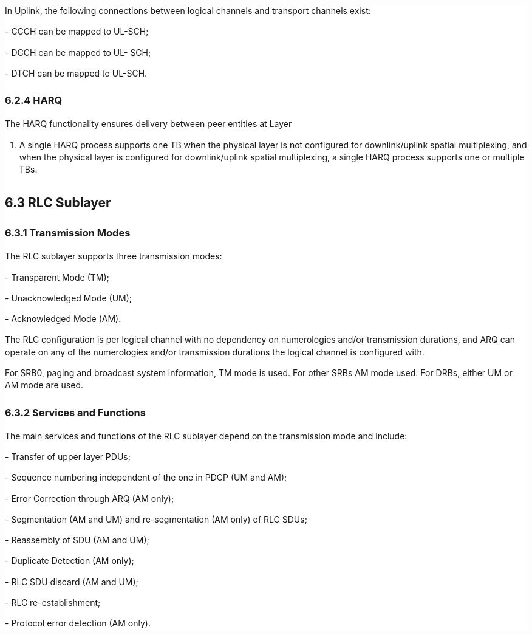 In Uplink, the following connections between logical channels and
transport channels exist:

\- CCCH can be mapped to UL-SCH;

\- DCCH can be mapped to UL- SCH;

\- DTCH can be mapped to UL-SCH.

### 6.2.4 HARQ

The HARQ functionality ensures delivery between peer entities at Layer
1. A single HARQ process supports one TB when the physical layer is not
configured for downlink/uplink spatial multiplexing, and when the
physical layer is configured for downlink/uplink spatial multiplexing, a
single HARQ process supports one or multiple TBs.

6.3 RLC Sublayer
----------------

### 6.3.1 Transmission Modes

The RLC sublayer supports three transmission modes:

\- Transparent Mode (TM);

\- Unacknowledged Mode (UM);

\- Acknowledged Mode (AM).

The RLC configuration is per logical channel with no dependency on
numerologies and/or transmission durations, and ARQ can operate on any
of the numerologies and/or transmission durations the logical channel is
configured with.

For SRB0, paging and broadcast system information, TM mode is used. For
other SRBs AM mode used. For DRBs, either UM or AM mode are used.

### 6.3.2 Services and Functions

The main services and functions of the RLC sublayer depend on the
transmission mode and include:

\- Transfer of upper layer PDUs;

\- Sequence numbering independent of the one in PDCP (UM and AM);

\- Error Correction through ARQ (AM only);

\- Segmentation (AM and UM) and re-segmentation (AM only) of RLC SDUs;

\- Reassembly of SDU (AM and UM);

\- Duplicate Detection (AM only);

\- RLC SDU discard (AM and UM);

\- RLC re-establishment;

\- Protocol error detection (AM only).
